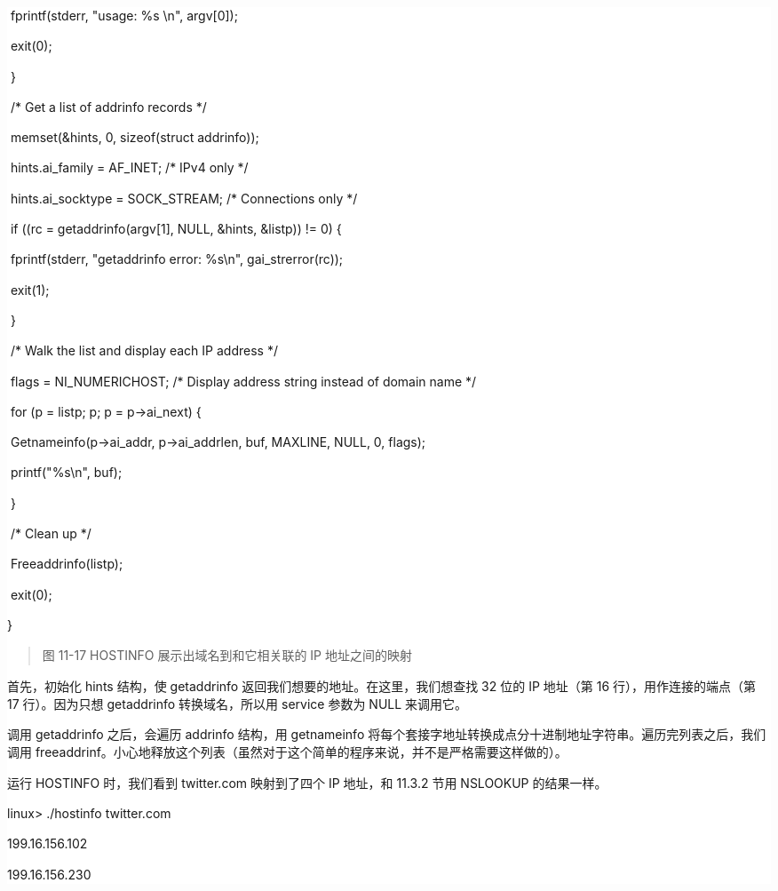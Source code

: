 ​        fprintf(stderr, "usage: %s <domain name>\n", argv[0]);

​        exit(0);

​    }



​    /* Get a list of addrinfo records */

​    memset(&hints, 0, sizeof(struct addrinfo));

​    hints.ai_family = AF_INET;       /* IPv4 only */

​    hints.ai_socktype = SOCK_STREAM; /* Connections only */

​    if ((rc = getaddrinfo(argv[1], NULL, &hints, &listp)) != 0) {

​        fprintf(stderr, "getaddrinfo error: %s\n", gai_strerror(rc));

​        exit(1);

​    }



​    /* Walk the list and display each IP address */

​    flags = NI_NUMERICHOST; /* Display address string instead of domain name */

​    for (p = listp; p; p = p->ai_next) {

​        Getnameinfo(p->ai_addr, p->ai_addrlen, buf, MAXLINE, NULL, 0, flags);

​        printf("%s\n", buf);

​    }



​    /* Clean up */

​    Freeaddrinfo(listp);



​    exit(0);

}



> 图 11-17 HOSTINFO 展示出域名到和它相关联的 IP 地址之间的映射

首先，初始化 hints 结构，使 getaddrinfo 返回我们想要的地址。在这里，我们想查找 32 位的 IP 地址（第 16 行），用作连接的端点（第 17 行）。因为只想 getaddrinfo 转换域名，所以用 service 参数为 NULL 来调用它。

调用 getaddrinfo 之后，会遍历 addrinfo 结构，用 getnameinfo 将每个套接字地址转换成点分十进制地址字符串。遍历完列表之后，我们调用 freeaddrinf。小心地释放这个列表（虽然对于这个简单的程序来说，并不是严格需要这样做的）。

运行 HOSTINFO 时，我们看到 twitter.com 映射到了四个 IP 地址，和 11.3.2 节用 NSLOOKUP 的结果一样。

linux> ./hostinfo twitter.com

199.16.156.102

199.16.156.230
